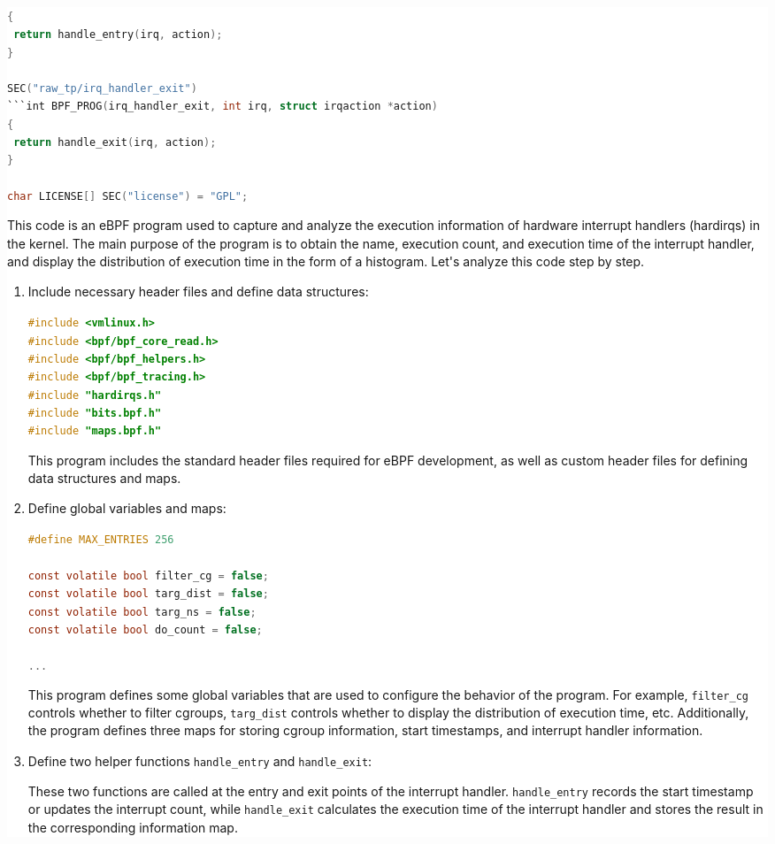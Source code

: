 ```c
{
 return handle_entry(irq, action);
}

SEC("raw_tp/irq_handler_exit")
```int BPF_PROG(irq_handler_exit, int irq, struct irqaction *action)
{
 return handle_exit(irq, action);
}

char LICENSE[] SEC("license") = "GPL";
```

This code is an eBPF program used to capture and analyze the execution information of hardware interrupt handlers (hardirqs) in the kernel. The main purpose of the program is to obtain the name, execution count, and execution time of the interrupt handler, and display the distribution of execution time in the form of a histogram. Let's analyze this code step by step.

1. Include necessary header files and define data structures:

    ```c
    #include <vmlinux.h>
    #include <bpf/bpf_core_read.h>
    #include <bpf/bpf_helpers.h>
    #include <bpf/bpf_tracing.h>
    #include "hardirqs.h"
    #include "bits.bpf.h"
    #include "maps.bpf.h"
    ```

    This program includes the standard header files required for eBPF development, as well as custom header files for defining data structures and maps.

2. Define global variables and maps:

    ```c
    #define MAX_ENTRIES 256

    const volatile bool filter_cg = false;
    const volatile bool targ_dist = false;
    const volatile bool targ_ns = false;
    const volatile bool do_count = false;

    ...
    ```

    This program defines some global variables that are used to configure the behavior of the program. For example, `filter_cg` controls whether to filter cgroups, `targ_dist` controls whether to display the distribution of execution time, etc. Additionally, the program defines three maps for storing cgroup information, start timestamps, and interrupt handler information.

3. Define two helper functions `handle_entry` and `handle_exit`:

    These two functions are called at the entry and exit points of the interrupt handler. `handle_entry` records the start timestamp or updates the interrupt count, while `handle_exit` calculates the execution time of the interrupt handler and stores the result in the corresponding information map.
